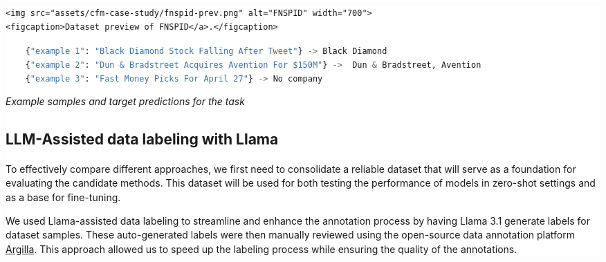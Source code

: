     <img src="assets/cfm-case-study/fnspid-prev.png" alt="FNSPID" width="700">
    <figcaption>Dataset preview of FNSPID</a>.</figcaption>
  </figure>
</div>

```python
    {"example 1": "Black Diamond Stock Falling After Tweet"} -> Black Diamond
    {"example 2": "Dun & Bradstreet Acquires Avention For $150M"} ->  Dun & Bradstreet, Avention
    {"example 3": "Fast Money Picks For April 27"} -> No company
```

_Example samples and target predictions for the task_

<a name="label-llama"></a>
## LLM-Assisted data labeling with Llama 

To effectively compare different approaches, we first need to consolidate a reliable dataset that will serve as a foundation for evaluating the candidate methods. This dataset will be used for both testing the performance of models in zero-shot settings and as a base for fine-tuning. 

We used Llama-assisted data labeling to streamline and enhance the annotation process by having Llama 3.1 generate labels for dataset samples. These auto-generated labels were then manually reviewed using the open-source data annotation platform [Argilla](https://argilla.io/). This approach allowed us to speed up the labeling process while ensuring the quality of the annotations.

